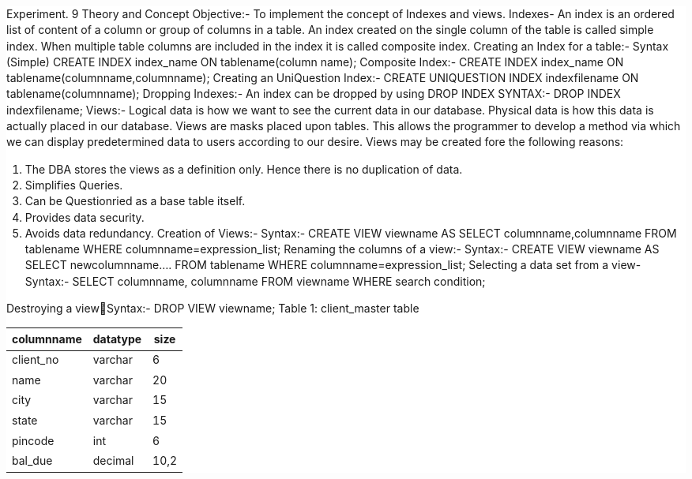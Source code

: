 <div style="page-break-after: always;"></div>

Experiment. 9
Theory and Concept
Objective:- To implement the concept of Indexes and views.
Indexes- An index is an ordered list of content of a column or group of columns in a table. An index
created on the single column of the table is called simple index. When multiple table columns are
included in the index it is called composite index.
Creating an Index for a table:-
Syntax (Simple)
 CREATE INDEX index_name
 ON tablename(column name);
Composite Index:- CREATE INDEX index_name
 ON tablename(columnname,columnname);
Creating an UniQuestion Index:- CREATE UNIQUESTION INDEX indexfilename
 ON tablename(columnname);
Dropping Indexes:- An index can be dropped by using DROP INDEX
SYNTAX:-
 DROP INDEX indexfilename;
Views:-
 Logical data is how we want to see the current data in our database. Physical data is how this
data is actually placed in our database.
 Views are masks placed upon tables. This allows the programmer to develop a method via
which we can display predetermined data to users according to our desire.
 Views may be created fore the following reasons:

1. The DBA stores the views as a definition only. Hence there is no duplication of data.
2. Simplifies Queries.
3. Can be Questionried as a base table itself.
4. Provides data security.
5. Avoids data redundancy.
Creation of Views:- Syntax:- CREATE VIEW viewname AS
 SELECT columnname,columnname
 FROM tablename
 WHERE columnname=expression_list;
Renaming the columns of a view:- Syntax:- CREATE VIEW viewname AS
 SELECT newcolumnname….
 FROM tablename
 WHERE columnname=expression_list;
Selecting a data set from a view- Syntax:- SELECT columnname, columnname
 FROM viewname
 WHERE search condition;

Destroying a viewSyntax:-
 DROP VIEW viewname;
Table 1: client_master table

| columnname | datatype | size |
| --- | --- | --- |
| client_no | varchar | 6 |
| name | varchar | 20 |
| city | varchar | 15 |
| state | varchar | 15 |
| pincode | int | 6 |
| bal_due | decimal | 10,2 |
